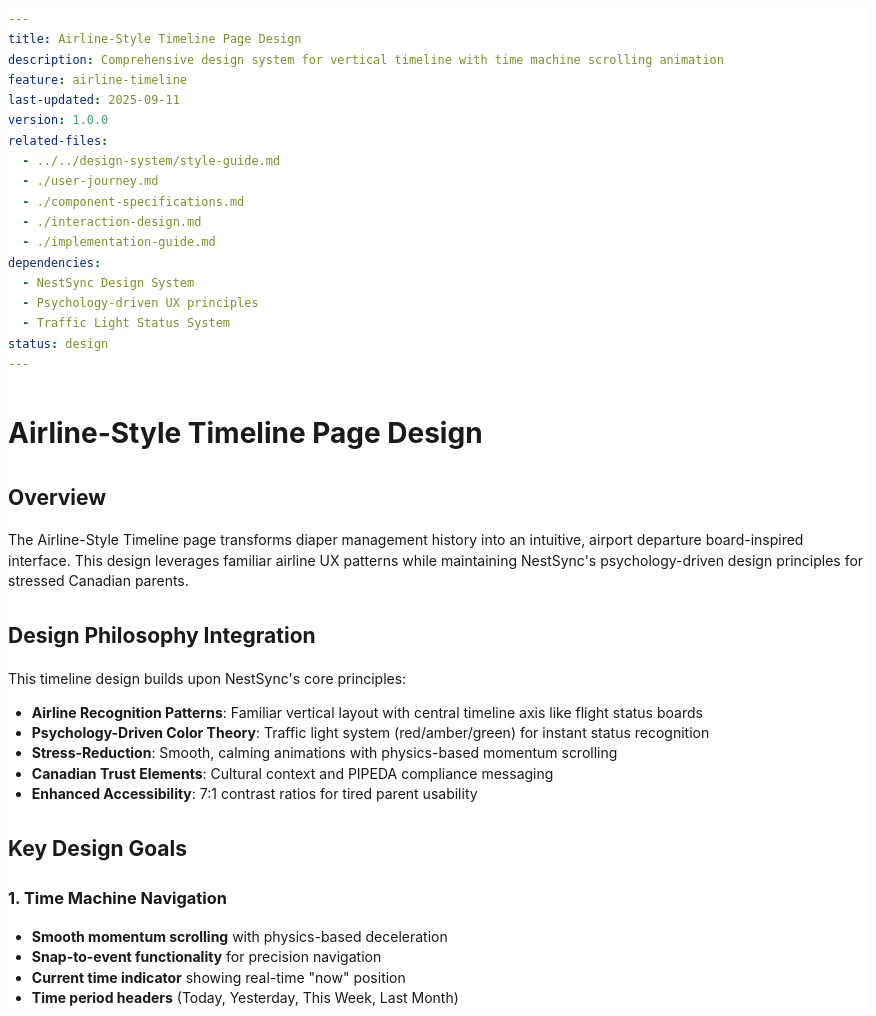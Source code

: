 ```yaml
---
title: Airline-Style Timeline Page Design
description: Comprehensive design system for vertical timeline with time machine scrolling animation
feature: airline-timeline
last-updated: 2025-09-11
version: 1.0.0
related-files: 
  - ../../design-system/style-guide.md
  - ./user-journey.md
  - ./component-specifications.md
  - ./interaction-design.md
  - ./implementation-guide.md
dependencies:
  - NestSync Design System
  - Psychology-driven UX principles
  - Traffic Light Status System
status: design
---
```


# Airline-Style Timeline Page Design

## Overview

The Airline-Style Timeline page transforms diaper management history into an intuitive, airport departure board-inspired interface. This design leverages familiar airline UX patterns while maintaining NestSync's psychology-driven design principles for stressed Canadian parents.

## Design Philosophy Integration

This timeline design builds upon NestSync's core principles:

- **Airline Recognition Patterns**: Familiar vertical layout with central timeline axis like flight status boards
- **Psychology-Driven Color Theory**: Traffic light system (red/amber/green) for instant status recognition
- **Stress-Reduction**: Smooth, calming animations with physics-based momentum scrolling
- **Canadian Trust Elements**: Cultural context and PIPEDA compliance messaging
- **Enhanced Accessibility**: 7:1 contrast ratios for tired parent usability

## Key Design Goals

### 1. Time Machine Navigation
- **Smooth momentum scrolling** with physics-based deceleration
- **Snap-to-event functionality** for precision navigation
- **Current time indicator** showing real-time "now" position
- **Time period headers** (Today, Yesterday, This Week, Last Month)
